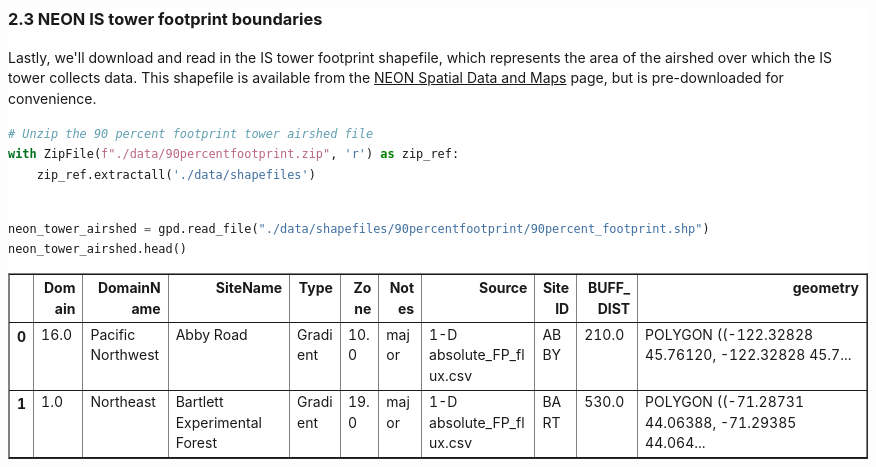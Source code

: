 

### 2.3 NEON IS tower footprint boundaries

Lastly, we'll download and read in the IS tower footprint shapefile, which represents the area of the airshed over which the IS tower collects data. This shapefile is available from the [NEON Spatial Data and Maps](https://www.neonscience.org/data-samples/data/spatial-data-maps) page, but is pre-downloaded for convenience.


```python
# Unzip the 90 percent footprint tower airshed file
with ZipFile(f"./data/90percentfootprint.zip", 'r') as zip_ref:
    zip_ref.extractall('./data/shapefiles')
```


```python

neon_tower_airshed = gpd.read_file("./data/shapefiles/90percentfootprint/90percent_footprint.shp")
neon_tower_airshed.head()
```




<div>
<table border="1" class="dataframe">
  <thead>
    <tr style="text-align: right;">
      <th></th>
      <th>Domain</th>
      <th>DomainName</th>
      <th>SiteName</th>
      <th>Type</th>
      <th>Zone</th>
      <th>Notes</th>
      <th>Source</th>
      <th>SiteID</th>
      <th>BUFF_DIST</th>
      <th>geometry</th>
    </tr>
  </thead>
  <tbody>
    <tr>
      <th>0</th>
      <td>16.0</td>
      <td>Pacific Northwest</td>
      <td>Abby Road</td>
      <td>Gradient</td>
      <td>10.0</td>
      <td>major</td>
      <td>1-D absolute_FP_flux.csv</td>
      <td>ABBY</td>
      <td>210.0</td>
      <td>POLYGON ((-122.32828 45.76120, -122.32828 45.7...</td>
    </tr>
    <tr>
      <th>1</th>
      <td>1.0</td>
      <td>Northeast</td>
      <td>Bartlett Experimental Forest</td>
      <td>Gradient</td>
      <td>19.0</td>
      <td>major</td>
      <td>1-D absolute_FP_flux.csv</td>
      <td>BART</td>
      <td>530.0</td>
      <td>POLYGON ((-71.28731 44.06388, -71.29385 44.064...</td>